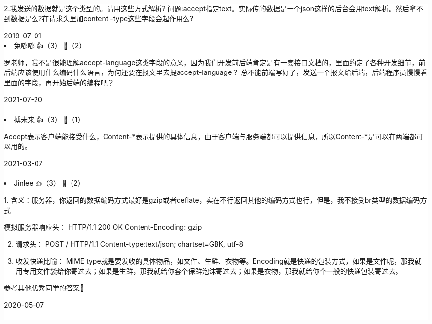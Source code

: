 2.我发送的数据就是这个类型的。请用这些方式解析?
问题:accept指定text。实际传的数据是一个json这样的后台会用text解析。然后拿不到数据是么?在请求头里加content -type这些字段会起作用么?</p>2019-07-01</li><br/><li><span>兔嘟嘟</span> 👍（3） 💬（2）<p>罗老师，我不是很能理解accept-language这类字段的意义，因为我们开发前后端肯定是有一套接口文档的，里面约定了各种开发细节，前后端应该使用什么编码什么语言，为何还要在报文里去提accept-language？
总不能前端写好了，发送一个报文给后端，后端程序员慢慢看里面的字段，再开始后端的编程吧？</p>2021-07-20</li><br/><li><span>搏未来</span> 👍（3） 💬（1）<p>Accept表示客户端能接受什么，Content-*表示提供的具体信息，由于客户端与服务端都可以提供信息，所以Content-*是可以在两端都可以用的。</p>2021-03-07</li><br/><li><span>Jinlee</span> 👍（3） 💬（2）<p>1. 含义：服务器，你返回的数据编码方式最好是gzip或者deflate，实在不行返回其他的编码方式也行，但是，我不接受br类型的数据编码方式

模拟服务器响应头：
HTTP&#47;1.1 200 OK
Content-Encoding: gzip 

2. 请求头：
POST &#47; HTTP&#47;1.1
Content-type:text&#47;json; chartset=GBK, utf-8

3. 收发快递比喻：
MIME type就是要发收的具体物品，如文件、生鲜、衣物等。Encoding就是快递的包装方式，如果是文件呢，那我就用专用文件袋给你寄过去；如果是生鲜，那我就给你套个保鲜泡沫寄过去；如果是衣物，那我就给你个一般的快递包装寄过去。

参考其他优秀同学的答案😬

</p>2020-05-07</li><br/>
</ul>